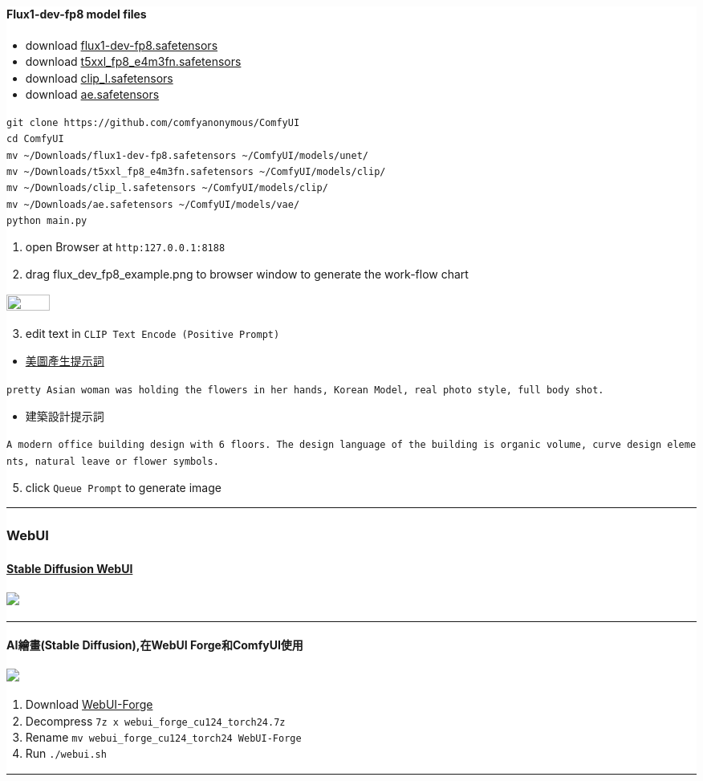 #### Flux1-dev-fp8 model files
* download [flux1-dev-fp8.safetensors](https://huggingface.co/Kijai/flux-fp8/blob/main/flux1-dev-fp8.safetensors)<br>
* download [t5xxl_fp8_e4m3fn.safetensors](https://huggingface.co/comfyanonymous/flux_text_encoders/blob/main/t5xxl_fp8_e4m3fn.safetensors)
* download [clip_l.safetensors](https://huggingface.co/comfyanonymous/flux_text_encoders/blob/main/clip_l.safetensors)
* download [ae.safetensors](https://huggingface.co/black-forest-labs/FLUX.1-schnell/blob/main/ae.safetensors)
  
```
git clone https://github.com/comfyanonymous/ComfyUI
cd ComfyUI
mv ~/Downloads/flux1-dev-fp8.safetensors ~/ComfyUI/models/unet/
mv ~/Downloads/t5xxl_fp8_e4m3fn.safetensors ~/ComfyUI/models/clip/
mv ~/Downloads/clip_l.safetensors ~/ComfyUI/models/clip/
mv ~/Downloads/ae.safetensors ~/ComfyUI/models/vae/
python main.py
```

1. open Browser at `http:127.0.0.1:8188`<br>

2. drag flux_dev_fp8_example.png to browser window to generate the work-flow chart<br>
<p><img width="25%" height="25%" src="https://github.com/rkuo2000/GenAI/raw/main/assets/flux_dev_fp8_example.png"></p>

3. edit text in `CLIP Text Encode (Positive Prompt)`<br>
* [美圖產生提示詞](https://www.freedidi.com/13328.html)<br>
```
pretty Asian woman was holding the flowers in her hands, Korean Model, real photo style, full body shot.
```

* 建築設計提示詞<br>
```
A modern office building design with 6 floors. The design language of the building is organic volume, curve design elements, natural leave or flower symbols.
```

5. click `Queue Prompt` to generate image<br>

---
### WebUI

#### [Stable Diffusion WebUI](https://github.com/AUTOMATIC1111/stable-diffusion-webui)
![](https://github.com/AUTOMATIC1111/stable-diffusion-webui/raw/master/screenshot.png)

---
#### AI繪畫(Stable Diffusion),在WebUI Forge和ComfyUI使用
[![](https://markdown-videos-api.jorgenkh.no/youtube/uTqLiNo2GzI)](https://youtu.be/uTqLiNo2GzI)
1. Download [WebUI-Forge](https://github.com/lllyasviel/stable-diffusion-webui-forge/releases/tag/latest)<br>
2. Decompress `7z x webui_forge_cu124_torch24.7z`<br>
3. Rename `mv webui_forge_cu124_torch24 WebUI-Forge`<br>
4. Run `./webui.sh`

---